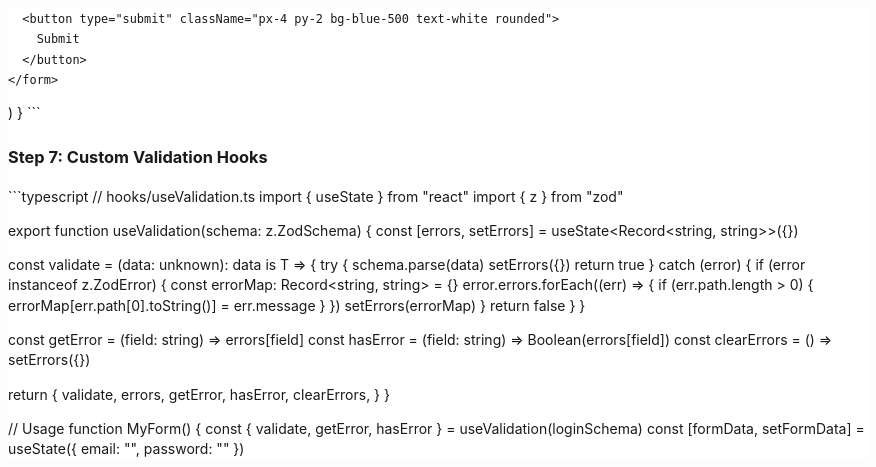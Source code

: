       <button type="submit" className="px-4 py-2 bg-blue-500 text-white rounded">
        Submit
      </button>
    </form>
  )
}
\`\`\`

### Step 7: Custom Validation Hooks

\`\`\`typescript
// hooks/useValidation.ts
import { useState } from "react"
import { z } from "zod"

export function useValidation<T>(schema: z.ZodSchema<T>) {
  const [errors, setErrors] = useState<Record<string, string>>({})

  const validate = (data: unknown): data is T => {
    try {
      schema.parse(data)
      setErrors({})
      return true
    } catch (error) {
      if (error instanceof z.ZodError) {
        const errorMap: Record<string, string> = {}
        error.errors.forEach((err) => {
          if (err.path.length > 0) {
            errorMap[err.path[0].toString()] = err.message
          }
        })
        setErrors(errorMap)
      }
      return false
    }
  }

  const getError = (field: string) => errors[field]
  const hasError = (field: string) => Boolean(errors[field])
  const clearErrors = () => setErrors({})

  return {
    validate,
    errors,
    getError,
    hasError,
    clearErrors,
  }
}

// Usage
function MyForm() {
  const { validate, getError, hasError } = useValidation(loginSchema)
  const [formData, setFormData] = useState({ email: "", password: "" })

